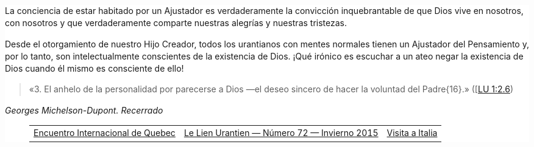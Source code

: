 La conciencia de estar habitado por un Ajustador es verdaderamente la convicción inquebrantable de que Dios vive en nosotros, con nosotros y que verdaderamente comparte nuestras alegrías y nuestras tristezas.

Desde el otorgamiento de nuestro Hijo Creador, todos los urantianos con mentes normales tienen un Ajustador del Pensamiento y, por lo tanto, son intelectualmente conscientes de la existencia de Dios. ¡Qué irónico es escuchar a un ateo negar la existencia de Dios cuando él mismo es consciente de ello!

> «3. El anhelo de la personalidad por parecerse a Dios —el deseo sincero de hacer la voluntad del Padre{16}.» ([[LU 1:2.6](/es/The_Urantia_Book/1#p2_6))

_Georges Michelson-Dupont. Recerrado_



<figure class="table chapter-navigator">
  <table>
    <tbody>
      <tr>
        <td>
        <a href="/es/article/Ivan_Stol/Rencontre_Internationale_du_Quebec">
          <span class="mdi mdi-arrow-left-drop-circle"></span><span class="pl-2">Encuentro Internacional de Quebec</span>
        </a>
        </td>
        <td>
        <a href="/es/index/articles_le_lien#le-lien-urantien-número-72-invierno-2015">
          <span class="mdi mdi-book-open-variant"></span><span class="pl-2">Le Lien Urantien — Número 72 — Invierno 2015</span>
        </a>
        </td>
        <td>
        <a href="/es/article/Georges_Michelson_Dupont/Visite_en_Italie">
          <span class="pr-2">Visita a Italia</span><span class="mdi mdi-arrow-right-drop-circle"></span>
        </a>
        </td>
      </tr>
    </tbody>
  </table>
</figure>
